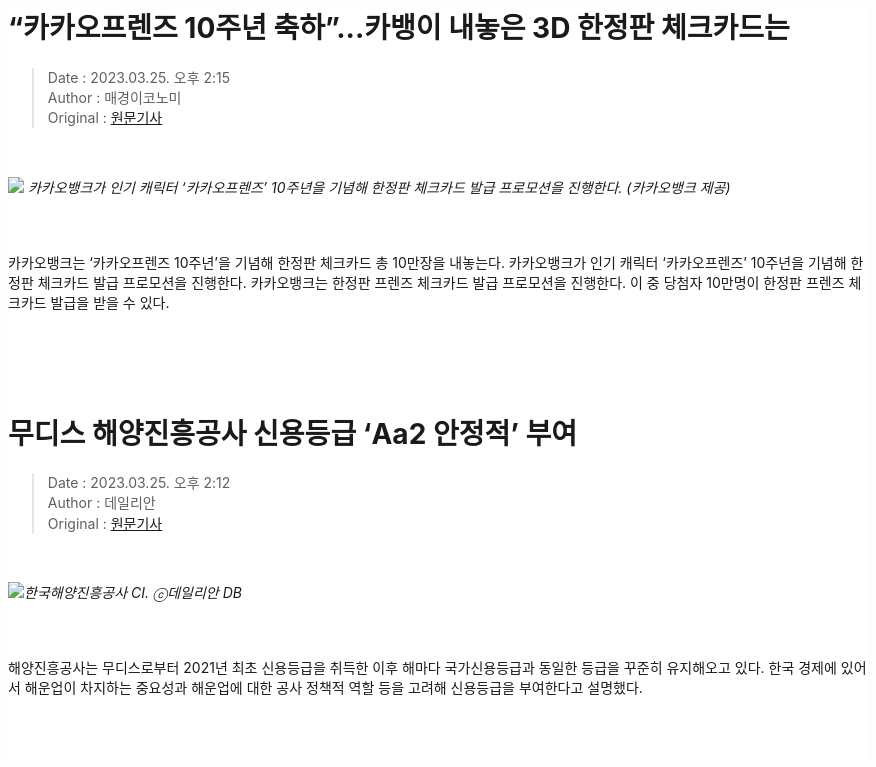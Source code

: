   
# “카카오프렌즈 10주년 축하”...카뱅이 내놓은 3D 한정판 체크카드는  
  
> Date : 2023.03.25. 오후 2:15  
> Author : 매경이코노미  
> Original : [원문기사](https://n.news.naver.com/mnews/article/024/0000080876?sid=101)  
<br/>  
  
<img src="https://imgnews.pstatic.net/image/024/2023/03/25/0000080876_001_20230325141501037.png?type=w647" id="img1"></img><em class="img_desc"> 카카오뱅크가 인기 캐릭터 ‘카카오프렌즈’ 10주년을 기념해 한정판 체크카드 발급 프로모션을 진행한다. (카카오뱅크 제공)</em>  
<br/><br/>  
  
카카오뱅크는 ‘카카오프렌즈 10주년’을 기념해 한정판 체크카드 총 10만장을 내놓는다.
카카오뱅크가 인기 캐릭터 ‘카카오프렌즈’ 10주년을 기념해 한정판 체크카드 발급 프로모션을 진행한다.
카카오뱅크는 한정판 프렌즈 체크카드 발급 프로모션을 진행한다.
이 중 당첨자 10만명이 한정판 프렌즈 체크카드 발급을 받을 수 있다.  
<br/><br/><br/>  

  
# 무디스 해양진흥공사 신용등급 ‘Aa2 안정적’ 부여  
  
> Date : 2023.03.25. 오후 2:12  
> Author : 데일리안  
> Original : [원문기사](https://n.news.naver.com/mnews/article/119/0002695974?sid=101)  
<br/>  
  
<img src="https://imgnews.pstatic.net/image/119/2023/03/25/0002695974_001_20230325141201230.jpeg?type=w647" id="img1"></img><em class="img_desc">한국해양진흥공사 CI. ⓒ데일리안 DB</em>  
<br/><br/>  
  
해양진흥공사는 무디스로부터 2021년 최초 신용등급을 취득한 이후 해마다 국가신용등급과 동일한 등급을 꾸준히 유지해오고 있다.
한국 경제에 있어서 해운업이 차지하는 중요성과 해운업에 대한 공사 정책적 역할 등을 고려해 신용등급을 부여한다고 설명했다.  
<br/><br/><br/>  

